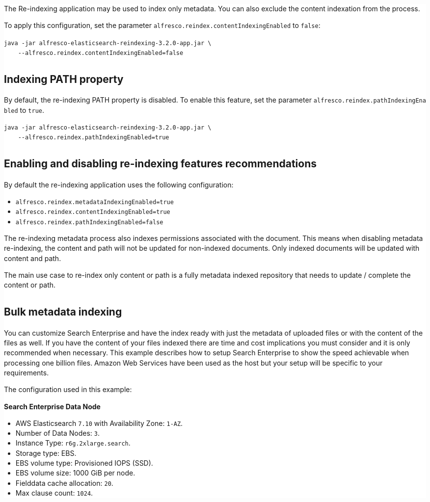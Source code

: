 The Re-indexing application may be used to index only metadata. You can also exclude the content indexation from the process.

To apply this configuration, set the parameter `alfresco.reindex.contentIndexingEnabled` to `false`:

```shell
java -jar alfresco-elasticsearch-reindexing-3.2.0-app.jar \
    --alfresco.reindex.contentIndexingEnabled=false
```

## Indexing PATH property

By default, the re-indexing PATH property is disabled. To enable this feature, set the parameter `alfresco.reindex.pathIndexingEnabled` to `true`.

```shell
java -jar alfresco-elasticsearch-reindexing-3.2.0-app.jar \
    --alfresco.reindex.pathIndexingEnabled=true
```

## Enabling and disabling re-indexing features recommendations

By default the re-indexing application uses the following configuration:

* `alfresco.reindex.metadataIndexingEnabled=true`
* `alfresco.reindex.contentIndexingEnabled=true`
* `alfresco.reindex.pathIndexingEnabled=false`

The re-indexing metadata process also indexes permissions associated with the document. This means when disabling metadata re-indexing,  the content and path will not be updated for non-indexed documents. Only indexed documents will be updated with content and path.

The main use case to re-index only content or path is a fully metadata indexed repository that needs to update / complete the content or path.

## Bulk metadata indexing

You can customize Search Enterprise and have the index ready with just the metadata of uploaded files or with the content of the files as well. If you have the content of your files indexed there are time and cost implications you must consider and it is only recommended when necessary.
This example describes how to setup Search Enterprise to show the speed achievable when processing one billion files. Amazon Web Services have been used as the host but your setup will be specific to your requirements.

The configuration used in this example:

**Search Enterprise Data Node**

* AWS Elasticsearch `7.10` with Availability Zone: `1-AZ`.
* Number of Data Nodes: `3`.
* Instance Type: `r6g.2xlarge.search`.
* Storage type: EBS.
* EBS volume type: Provisioned IOPS (SSD).
* EBS volume size: 1000 GiB per node.
* Fielddata cache allocation: `20`.
* Max clause count: `1024`.

